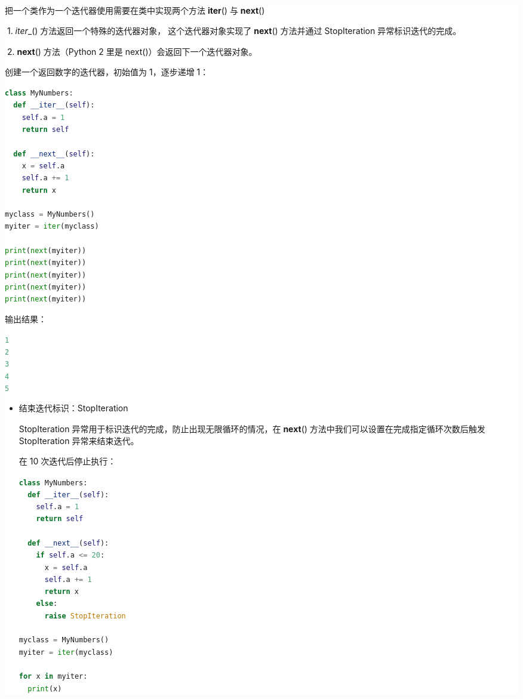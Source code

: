 把一个类作为一个迭代器使用需要在类中实现两个方法 __iter__() 与 __next__()

​    1. _iter__() 方法返回一个特殊的迭代器对象， 这个迭代器对象实现了 __next__() 方法并通过 StopIteration 异常标识迭代的完成。

​    2. __next__() 方法（Python 2 里是 next()）会返回下一个迭代器对象。

创建一个返回数字的迭代器，初始值为 1，逐步递增 1：

```python
class MyNumbers:
  def __iter__(self):
    self.a = 1
    return self
 
  def __next__(self):
    x = self.a
    self.a += 1
    return x
 
myclass = MyNumbers()
myiter = iter(myclass)
 
print(next(myiter))
print(next(myiter))
print(next(myiter))
print(next(myiter))
print(next(myiter))
```

输出结果：

```python
1
2
3
4
5
```

- 结束迭代标识：StopIteration

  StopIteration 异常用于标识迭代的完成，防止出现无限循环的情况，在 __next__() 方法中我们可以设置在完成指定循环次数后触发 StopIteration 异常来结束迭代。

  在 10 次迭代后停止执行：

  ```python
  class MyNumbers:
    def __iter__(self):
      self.a = 1
      return self
   
    def __next__(self):
      if self.a <= 20:
        x = self.a
        self.a += 1
        return x
      else:
        raise StopIteration
   
  myclass = MyNumbers()
  myiter = iter(myclass)
   
  for x in myiter:
    print(x)
  ```
